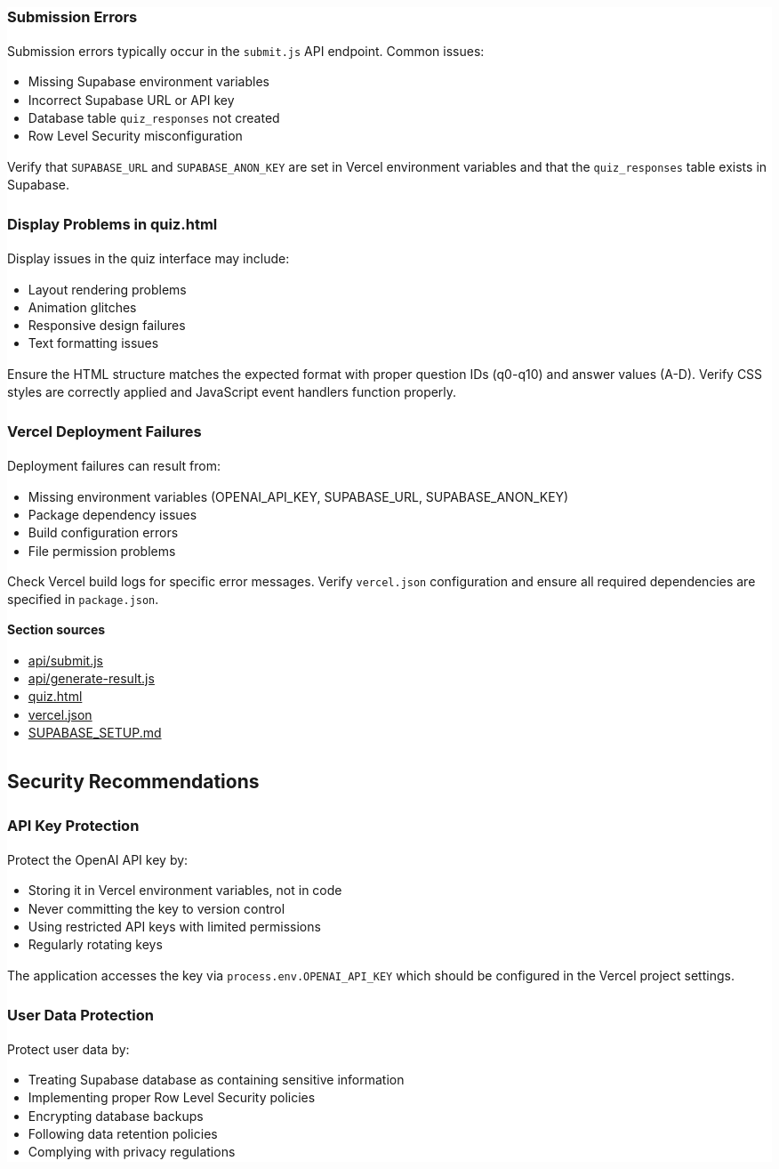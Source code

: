 ### Submission Errors
Submission errors typically occur in the `submit.js` API endpoint. Common issues:
- Missing Supabase environment variables
- Incorrect Supabase URL or API key
- Database table `quiz_responses` not created
- Row Level Security misconfiguration

Verify that `SUPABASE_URL` and `SUPABASE_ANON_KEY` are set in Vercel environment variables and that the `quiz_responses` table exists in Supabase.

### Display Problems in quiz.html
Display issues in the quiz interface may include:
- Layout rendering problems
- Animation glitches
- Responsive design failures
- Text formatting issues

Ensure the HTML structure matches the expected format with proper question IDs (q0-q10) and answer values (A-D). Verify CSS styles are correctly applied and JavaScript event handlers function properly.

### Vercel Deployment Failures
Deployment failures can result from:
- Missing environment variables (OPENAI_API_KEY, SUPABASE_URL, SUPABASE_ANON_KEY)
- Package dependency issues
- Build configuration errors
- File permission problems

Check Vercel build logs for specific error messages. Verify `vercel.json` configuration and ensure all required dependencies are specified in `package.json`.

**Section sources**
- [api/submit.js](file://api/submit.js#L0-L78)
- [api/generate-result.js](file://api/generate-result.js#L211-L242)
- [quiz.html](file://quiz.html#L0-L799)
- [vercel.json](file://vercel.json#L0-L5)
- [SUPABASE_SETUP.md](file://SUPABASE_SETUP.md#L42-L114)

## Security Recommendations

### API Key Protection
Protect the OpenAI API key by:
- Storing it in Vercel environment variables, not in code
- Never committing the key to version control
- Using restricted API keys with limited permissions
- Regularly rotating keys

The application accesses the key via `process.env.OPENAI_API_KEY` which should be configured in the Vercel project settings.

### User Data Protection
Protect user data by:
- Treating Supabase database as containing sensitive information
- Implementing proper Row Level Security policies
- Encrypting database backups
- Following data retention policies
- Complying with privacy regulations
